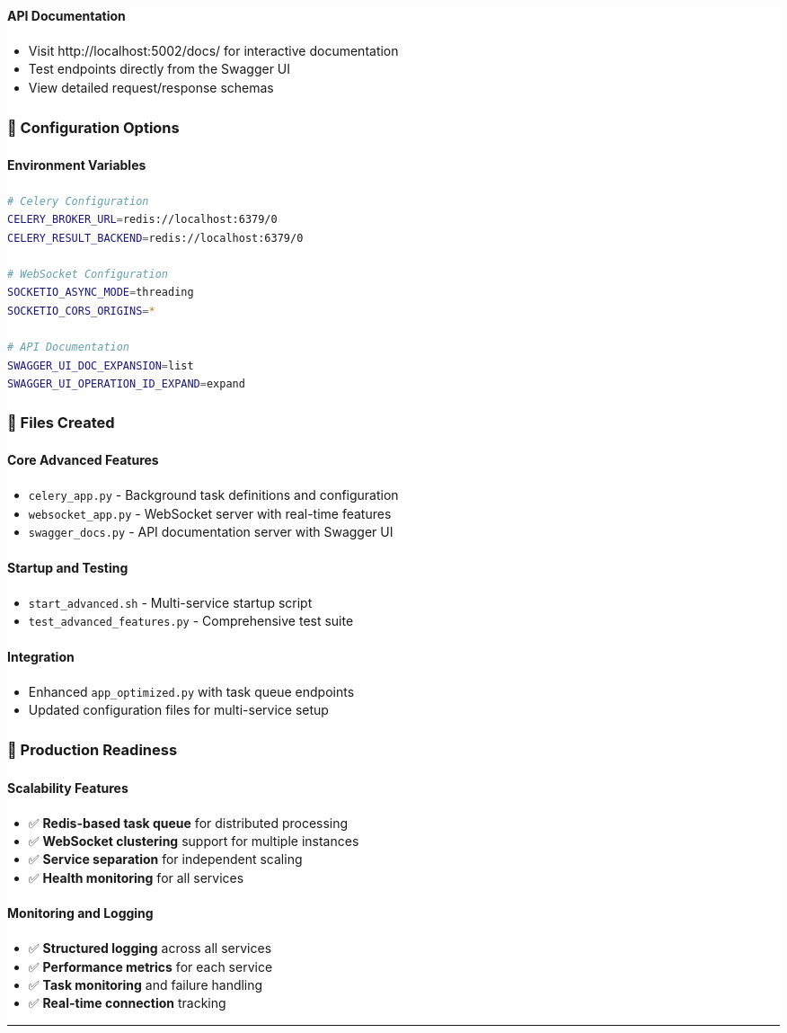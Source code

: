 #### **API Documentation**
- Visit http://localhost:5002/docs/ for interactive documentation
- Test endpoints directly from the Swagger UI
- View detailed request/response schemas

### **🔧 Configuration Options**

#### **Environment Variables**
```bash
# Celery Configuration
CELERY_BROKER_URL=redis://localhost:6379/0
CELERY_RESULT_BACKEND=redis://localhost:6379/0

# WebSocket Configuration
SOCKETIO_ASYNC_MODE=threading
SOCKETIO_CORS_ORIGINS=*

# API Documentation
SWAGGER_UI_DOC_EXPANSION=list
SWAGGER_UI_OPERATION_ID_EXPAND=expand
```

### **📁 Files Created**

#### **Core Advanced Features**
- `celery_app.py` - Background task definitions and configuration
- `websocket_app.py` - WebSocket server with real-time features
- `swagger_docs.py` - API documentation server with Swagger UI

#### **Startup and Testing**
- `start_advanced.sh` - Multi-service startup script
- `test_advanced_features.py` - Comprehensive test suite

#### **Integration**
- Enhanced `app_optimized.py` with task queue endpoints
- Updated configuration files for multi-service setup

### **🎯 Production Readiness**

#### **Scalability Features**
- ✅ **Redis-based task queue** for distributed processing
- ✅ **WebSocket clustering** support for multiple instances
- ✅ **Service separation** for independent scaling
- ✅ **Health monitoring** for all services

#### **Monitoring and Logging**
- ✅ **Structured logging** across all services
- ✅ **Performance metrics** for each service
- ✅ **Task monitoring** and failure handling
- ✅ **Real-time connection** tracking

---